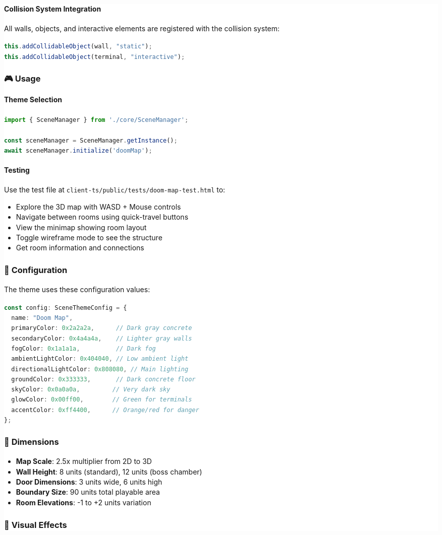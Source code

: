#### **Collision System Integration**
All walls, objects, and interactive elements are registered with the collision system:
```typescript
this.addCollidableObject(wall, "static");
this.addCollidableObject(terminal, "interactive");
```

### 🎮 **Usage**

#### **Theme Selection**
```typescript
import { SceneManager } from './core/SceneManager';

const sceneManager = SceneManager.getInstance();
await sceneManager.initialize('doomMap');
```

#### **Testing**
Use the test file at `client-ts/public/tests/doom-map-test.html` to:
- Explore the 3D map with WASD + Mouse controls
- Navigate between rooms using quick-travel buttons
- View the minimap showing room layout
- Toggle wireframe mode to see the structure
- Get room information and connections

### 🔧 **Configuration**

The theme uses these configuration values:

```typescript
const config: SceneThemeConfig = {
  name: "Doom Map",
  primaryColor: 0x2a2a2a,      // Dark gray concrete
  secondaryColor: 0x4a4a4a,    // Lighter gray walls
  fogColor: 0x1a1a1a,          // Dark fog
  ambientLightColor: 0x404040, // Low ambient light
  directionalLightColor: 0x808080, // Main lighting
  groundColor: 0x333333,       // Dark concrete floor
  skyColor: 0x0a0a0a,         // Very dark sky
  glowColor: 0x00ff00,        // Green for terminals
  accentColor: 0xff4400,      // Orange/red for danger
};
```

### 📐 **Dimensions**

- **Map Scale**: 2.5x multiplier from 2D to 3D
- **Wall Height**: 8 units (standard), 12 units (boss chamber)
- **Door Dimensions**: 3 units wide, 6 units high
- **Boundary Size**: 90 units total playable area
- **Room Elevations**: -1 to +2 units variation

### 🎨 **Visual Effects**
